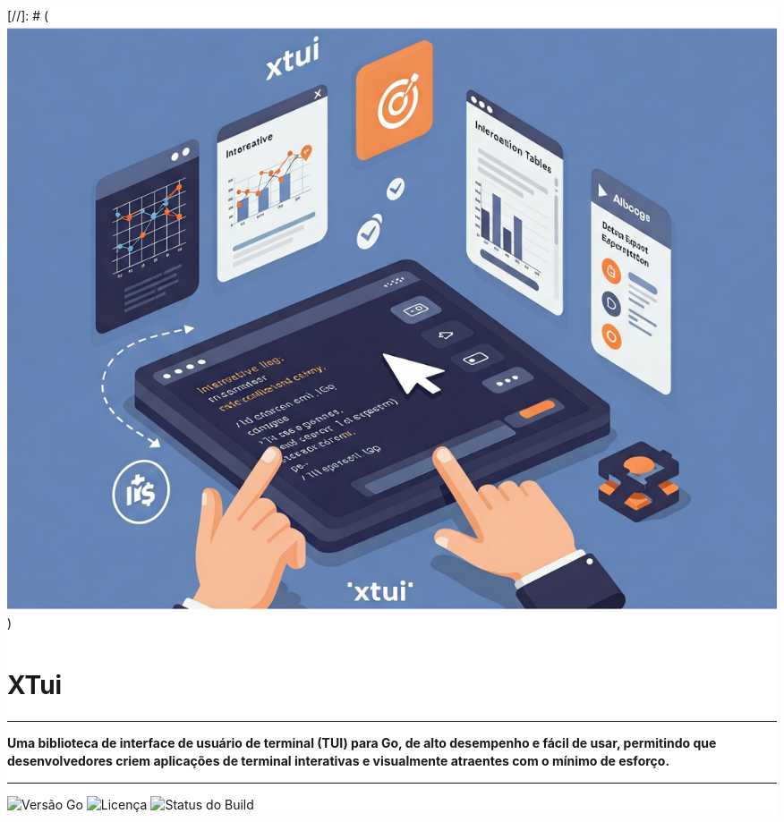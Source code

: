 [//]: # (![XTui Banner](./assets/banner.png))

# XTui

---

**Uma biblioteca de interface de usuário de terminal (TUI) para Go, de alto desempenho e fácil de usar, permitindo que
desenvolvedores criem aplicações de terminal interativas e visualmente atraentes com o mínimo de esforço.**

---

![Versão Go](https://img.shields.io/github/go-mod/go-version/faelmori/xtui)
![Licença](https://img.shields.io/github/license/faelmori/xtui)
![Status do Build](https://img.shields.io/github/actions/workflow/status/faelmori/xtui/build.yml)
